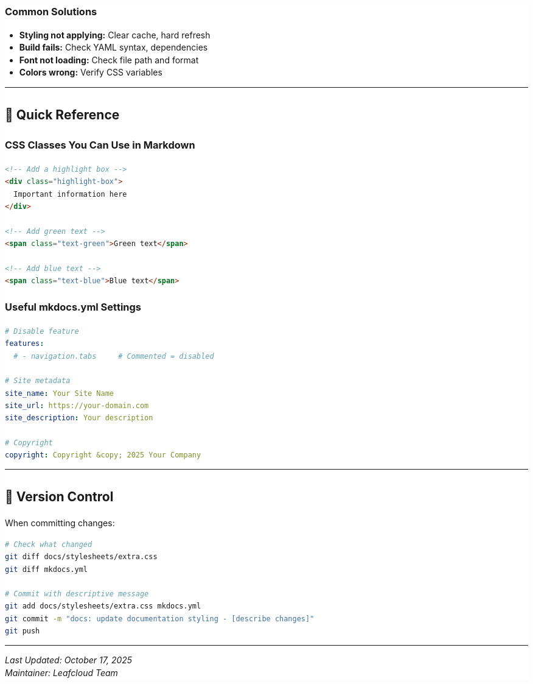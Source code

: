 ### Common Solutions
- **Styling not applying:** Clear cache, hard refresh
- **Build fails:** Check YAML syntax, dependencies
- **Font not loading:** Check file path and format
- **Colors wrong:** Verify CSS variables

---

## 📝 Quick Reference

### CSS Classes You Can Use in Markdown

```markdown
<!-- Add a highlight box -->
<div class="highlight-box">
  Important information here
</div>

<!-- Add green text -->
<span class="text-green">Green text</span>

<!-- Add blue text -->
<span class="text-blue">Blue text</span>
```

### Useful mkdocs.yml Settings

```yaml
# Disable feature
features:
  # - navigation.tabs     # Commented = disabled

# Site metadata
site_name: Your Site Name
site_url: https://your-domain.com
site_description: Your description

# Copyright
copyright: Copyright &copy; 2025 Your Company
```

---

## 🔄 Version Control

When committing changes:

```bash
# Check what changed
git diff docs/stylesheets/extra.css
git diff mkdocs.yml

# Commit with descriptive message
git add docs/stylesheets/extra.css mkdocs.yml
git commit -m "docs: update documentation styling - [describe changes]"
git push
```

---

*Last Updated: October 17, 2025*  
*Maintainer: Leafcloud Team*

